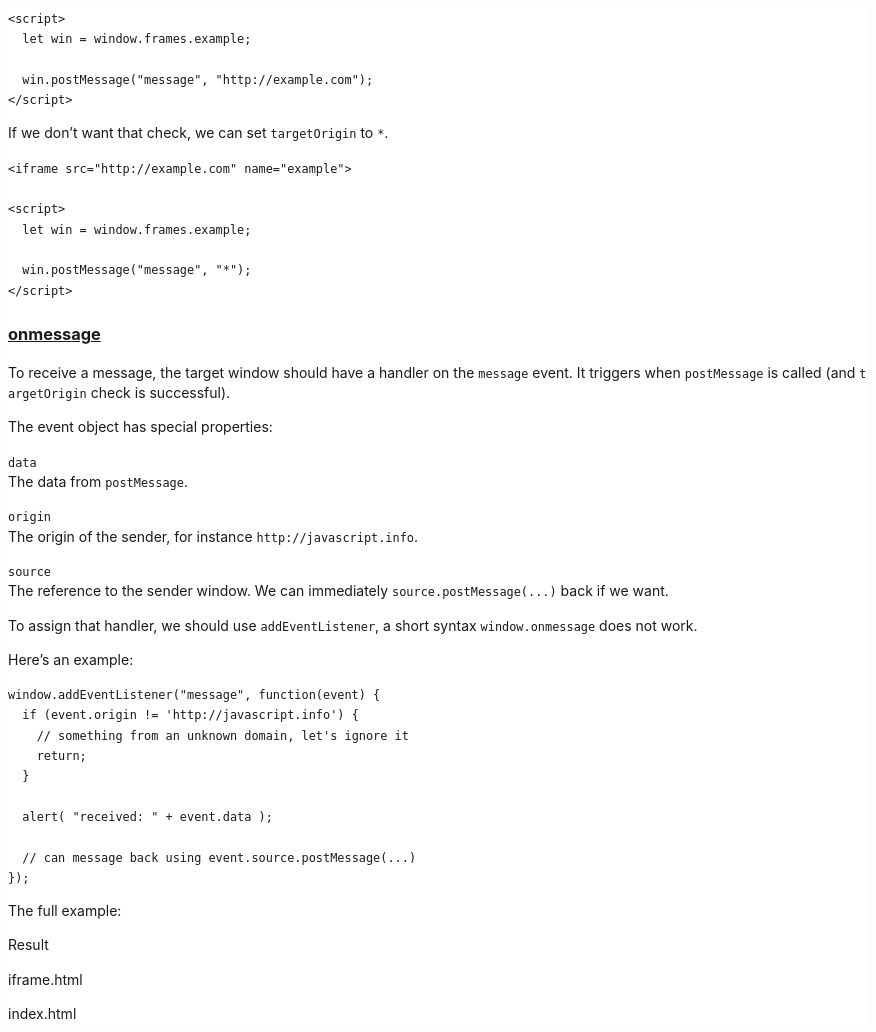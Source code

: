     <script>
      let win = window.frames.example;

      win.postMessage("message", "http://example.com");
    </script>

If we don’t want that check, we can set `targetOrigin` to `*`.

    <iframe src="http://example.com" name="example">

    <script>
      let win = window.frames.example;

      win.postMessage("message", "*");
    </script>

### <a href="cross-window-communication.html#onmessage" id="onmessage" class="main__anchor">onmessage</a>

To receive a message, the target window should have a handler on the `message` event. It triggers when `postMessage` is called (and `targetOrigin` check is successful).

The event object has special properties:

`data`  
The data from `postMessage`.

`origin`  
The origin of the sender, for instance `http://javascript.info`.

`source`  
The reference to the sender window. We can immediately `source.postMessage(...)` back if we want.

To assign that handler, we should use `addEventListener`, a short syntax `window.onmessage` does not work.

Here’s an example:

    window.addEventListener("message", function(event) {
      if (event.origin != 'http://javascript.info') {
        // something from an unknown domain, let's ignore it
        return;
      }

      alert( "received: " + event.data );

      // can message back using event.source.postMessage(...)
    });

The full example:

Result

iframe.html

index.html

<a href="article/cross-window-communication/postmessage/index.html" class="code-tabs__button code-tabs__button_external" title="open in a new window"></a><a href="https://plnkr.co/edit/Ck5PbEJ8XvDIARFV?p=preview" class="code-tabs__button code-tabs__button_edit" title="edit in the sandbox"></a>
